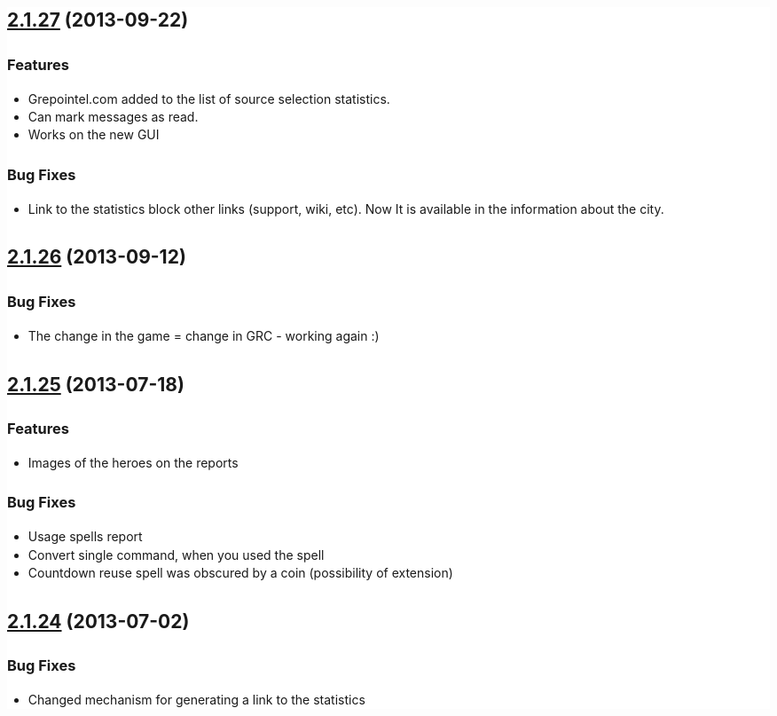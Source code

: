 <a name="2.1.27"></a>
## [2.1.27](https://github.com/grcrt/grcrt-script) (2013-09-22)


### Features

* Grepointel.com added to the list of source selection statistics.
* Can mark messages as read.
* Works on the new GUI


### Bug Fixes

* Link to the statistics block other links (support, wiki, etc). Now It is available in the information about the city.


<a name="2.1.26"></a>
## [2.1.26](https://github.com/grcrt/grcrt-script) (2013-09-12)


### Bug Fixes

* The change in the game = change in GRC - working again :)


<a name="2.1.25"></a>
## [2.1.25](https://github.com/grcrt/grcrt-script) (2013-07-18)


### Features

* Images of the heroes on the reports


### Bug Fixes

* Usage spells report
* Convert single command, when you used the spell
* Countdown reuse spell was obscured by a coin (possibility of extension)


<a name="2.1.24"></a>
## [2.1.24](https://github.com/grcrt/grcrt-script) (2013-07-02)


### Bug Fixes

* Changed mechanism for generating a link to the statistics
